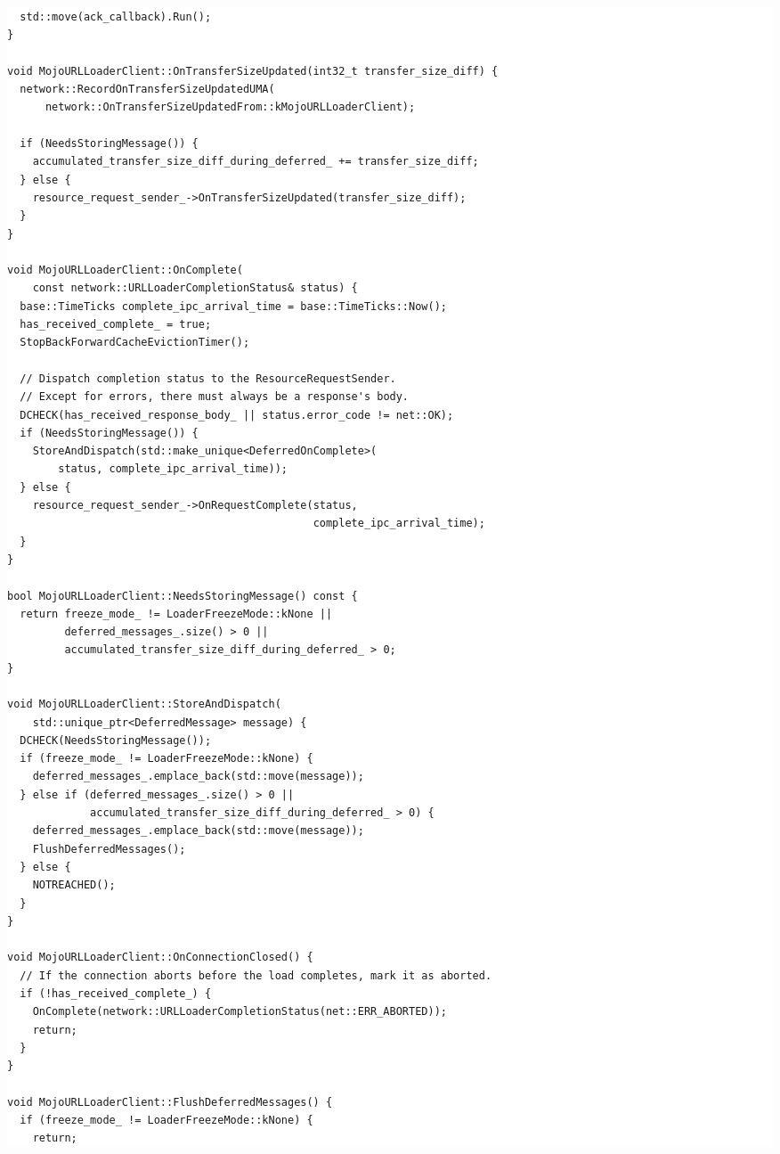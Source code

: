 ```
  std::move(ack_callback).Run();
}

void MojoURLLoaderClient::OnTransferSizeUpdated(int32_t transfer_size_diff) {
  network::RecordOnTransferSizeUpdatedUMA(
      network::OnTransferSizeUpdatedFrom::kMojoURLLoaderClient);

  if (NeedsStoringMessage()) {
    accumulated_transfer_size_diff_during_deferred_ += transfer_size_diff;
  } else {
    resource_request_sender_->OnTransferSizeUpdated(transfer_size_diff);
  }
}

void MojoURLLoaderClient::OnComplete(
    const network::URLLoaderCompletionStatus& status) {
  base::TimeTicks complete_ipc_arrival_time = base::TimeTicks::Now();
  has_received_complete_ = true;
  StopBackForwardCacheEvictionTimer();

  // Dispatch completion status to the ResourceRequestSender.
  // Except for errors, there must always be a response's body.
  DCHECK(has_received_response_body_ || status.error_code != net::OK);
  if (NeedsStoringMessage()) {
    StoreAndDispatch(std::make_unique<DeferredOnComplete>(
        status, complete_ipc_arrival_time));
  } else {
    resource_request_sender_->OnRequestComplete(status,
                                                complete_ipc_arrival_time);
  }
}

bool MojoURLLoaderClient::NeedsStoringMessage() const {
  return freeze_mode_ != LoaderFreezeMode::kNone ||
         deferred_messages_.size() > 0 ||
         accumulated_transfer_size_diff_during_deferred_ > 0;
}

void MojoURLLoaderClient::StoreAndDispatch(
    std::unique_ptr<DeferredMessage> message) {
  DCHECK(NeedsStoringMessage());
  if (freeze_mode_ != LoaderFreezeMode::kNone) {
    deferred_messages_.emplace_back(std::move(message));
  } else if (deferred_messages_.size() > 0 ||
             accumulated_transfer_size_diff_during_deferred_ > 0) {
    deferred_messages_.emplace_back(std::move(message));
    FlushDeferredMessages();
  } else {
    NOTREACHED();
  }
}

void MojoURLLoaderClient::OnConnectionClosed() {
  // If the connection aborts before the load completes, mark it as aborted.
  if (!has_received_complete_) {
    OnComplete(network::URLLoaderCompletionStatus(net::ERR_ABORTED));
    return;
  }
}

void MojoURLLoaderClient::FlushDeferredMessages() {
  if (freeze_mode_ != LoaderFreezeMode::kNone) {
    return;
```